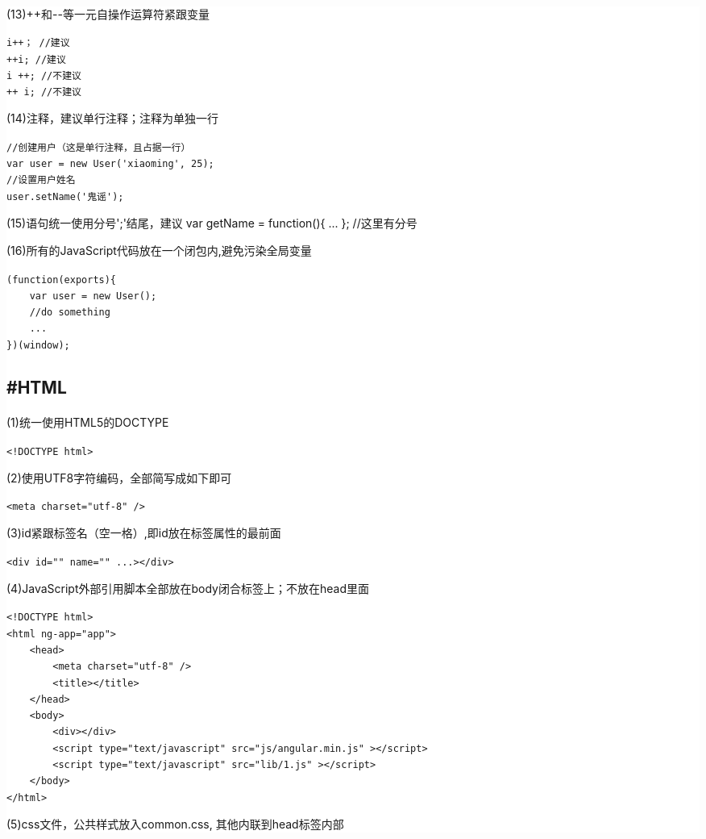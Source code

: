 (13)++和--等一元自操作运算符紧跟变量
    
	i++； //建议
	++i; //建议
    i ++; //不建议
    ++ i; //不建议

(14)注释，建议单行注释；注释为单独一行

	//创建用户（这是单行注释，且占据一行）
	var user = new User('xiaoming', 25);
	//设置用户姓名
    user.setName('鬼谣');

(15)语句统一使用分号';'结尾，建议
	var getName = function(){
		...
	}; //这里有分号

(16)所有的JavaScript代码放在一个闭包内,避免污染全局变量
	
	(function(exports){
		var user = new User();
		//do something
		...
	})(window);

## #HTML
(1)统一使用HTML5的DOCTYPE
	
	<!DOCTYPE html>

(2)使用UTF8字符编码，全部简写成如下即可

	<meta charset="utf-8" />

(3)id紧跟标签名（空一格）,即id放在标签属性的最前面
   
	<div id="" name="" ...></div>

(4)JavaScript外部引用脚本全部放在body闭合标签上；不放在head里面

	<!DOCTYPE html>
	<html ng-app="app">
		<head>
			<meta charset="utf-8" />
			<title></title>
		</head>
		<body>
			<div></div>
			<script type="text/javascript" src="js/angular.min.js" ></script>
			<script type="text/javascript" src="lib/1.js" ></script>
		</body>
	</html>

(5)css文件，公共样式放入common.css, 其他内联到head标签内部
